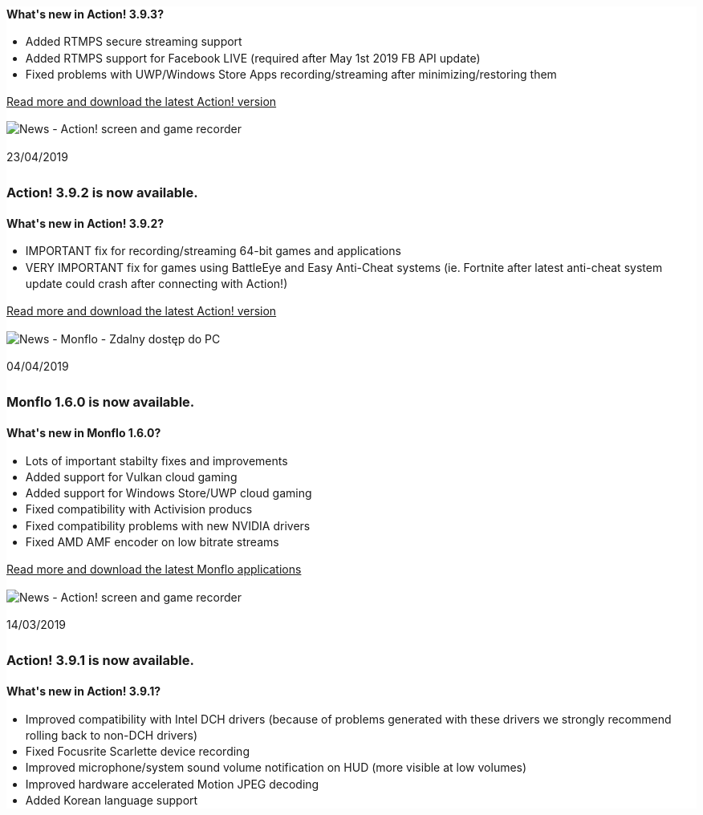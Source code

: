 **What's new in Action! 3.9.3?**

* Added RTMPS secure streaming support
* Added RTMPS support for Facebook LIVE (required after May 1st 2019 FB API update)
* Fixed problems with UWP/Windows Store Apps recording/streaming after minimizing/restoring them

[Read more and download the latest Action! version](https://tools.techidaily.com/mirillis/products/)

![News - Action! screen and game recorder](https://mirillis.com/res/old/media/images/news/action-screen-and-game-recorder.jpg "Action! 3.9.2 is now available.") 

23/04/2019 

### Action! 3.9.2 is now available.

**What's new in Action! 3.9.2?**

* IMPORTANT fix for recording/streaming 64-bit games and applications
* VERY IMPORTANT fix for games using BattleEye and Easy Anti-Cheat systems (ie. Fortnite after latest anti-cheat system update could crash after connecting with Action!)

[Read more and download the latest Action! version](https://tools.techidaily.com/mirillis/products/)

![News - Monflo - Zdalny dostęp do PC](https://mirillis.com/res/old/media/images/news/monflo-remote-pc-access-remote-gaming.jpg "Monflo 1.6.0 is now available.") 

04/04/2019 

### Monflo 1.6.0 is now available.

**What's new in Monflo 1.6.0?**

* Lots of important stabilty fixes and improvements
* Added support for Vulkan cloud gaming
* Added support for Windows Store/UWP cloud gaming
* Fixed compatibility with Activision producs
* Fixed compatibility problems with new NVIDIA drivers
* Fixed AMD AMF encoder on low bitrate streams

  
[Read more and download the latest Monflo applications](https://tools.techidaily.com/mirillis/products/) 

![News - Action! screen and game recorder](https://mirillis.com/res/old/media/images/news/action-screen-and-game-recorder.jpg "Action! 3.9.1 is now available.") 

14/03/2019 

### Action! 3.9.1 is now available.

**What's new in Action! 3.9.1?**

* Improved compatibility with Intel DCH drivers (because of problems generated with these drivers we strongly recommend rolling back to non-DCH drivers)
* Fixed Focusrite Scarlette device recording
* Improved microphone/system sound volume notification on HUD (more visible at low volumes)
* Improved hardware accelerated Motion JPEG decoding
* Added Korean language support
